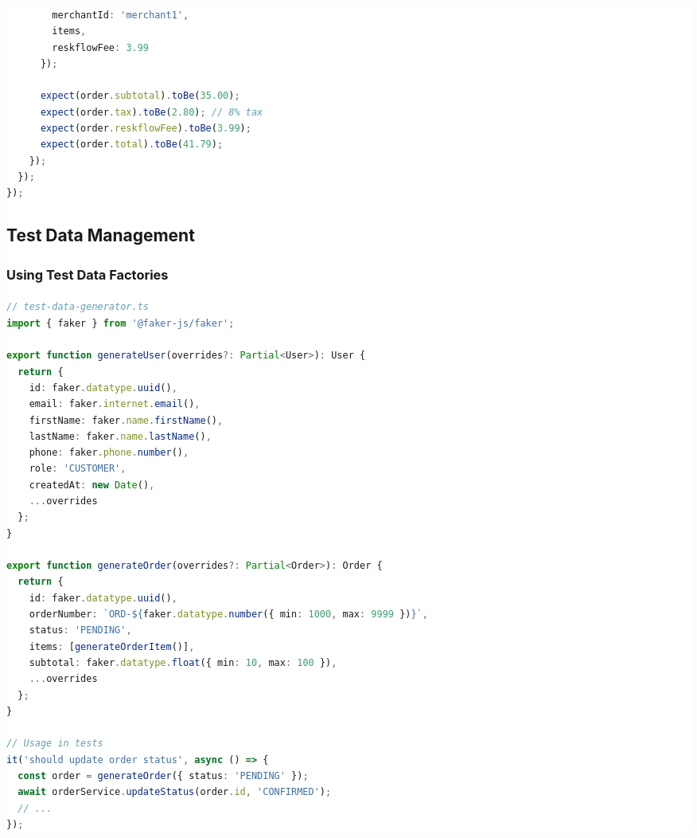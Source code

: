 ```typescript
        merchantId: 'merchant1',
        items,
        reskflowFee: 3.99
      });
      
      expect(order.subtotal).toBe(35.00);
      expect(order.tax).toBe(2.80); // 8% tax
      expect(order.reskflowFee).toBe(3.99);
      expect(order.total).toBe(41.79);
    });
  });
});
```

## Test Data Management

### Using Test Data Factories

```typescript
// test-data-generator.ts
import { faker } from '@faker-js/faker';

export function generateUser(overrides?: Partial<User>): User {
  return {
    id: faker.datatype.uuid(),
    email: faker.internet.email(),
    firstName: faker.name.firstName(),
    lastName: faker.name.lastName(),
    phone: faker.phone.number(),
    role: 'CUSTOMER',
    createdAt: new Date(),
    ...overrides
  };
}

export function generateOrder(overrides?: Partial<Order>): Order {
  return {
    id: faker.datatype.uuid(),
    orderNumber: `ORD-${faker.datatype.number({ min: 1000, max: 9999 })}`,
    status: 'PENDING',
    items: [generateOrderItem()],
    subtotal: faker.datatype.float({ min: 10, max: 100 }),
    ...overrides
  };
}

// Usage in tests
it('should update order status', async () => {
  const order = generateOrder({ status: 'PENDING' });
  await orderService.updateStatus(order.id, 'CONFIRMED');
  // ...
});
```
